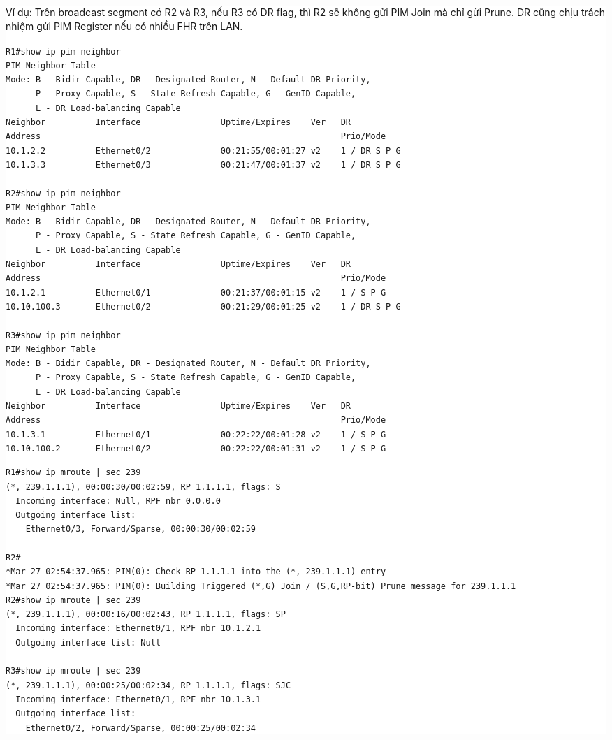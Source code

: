 Ví dụ: Trên broadcast segment có R2 và R3, nếu R3 có DR flag, thì R2 sẽ không gửi PIM Join mà chỉ gửi Prune. DR cũng chịu trách nhiệm gửi PIM Register nếu có nhiều FHR trên LAN.

```
R1#show ip pim neighbor
PIM Neighbor Table
Mode: B - Bidir Capable, DR - Designated Router, N - Default DR Priority,
      P - Proxy Capable, S - State Refresh Capable, G - GenID Capable,
      L - DR Load-balancing Capable
Neighbor          Interface                Uptime/Expires    Ver   DR
Address                                                            Prio/Mode
10.1.2.2          Ethernet0/2              00:21:55/00:01:27 v2    1 / DR S P G
10.1.3.3          Ethernet0/3              00:21:47/00:01:37 v2    1 / DR S P G

R2#show ip pim neighbor
PIM Neighbor Table
Mode: B - Bidir Capable, DR - Designated Router, N - Default DR Priority,
      P - Proxy Capable, S - State Refresh Capable, G - GenID Capable,
      L - DR Load-balancing Capable
Neighbor          Interface                Uptime/Expires    Ver   DR
Address                                                            Prio/Mode
10.1.2.1          Ethernet0/1              00:21:37/00:01:15 v2    1 / S P G
10.10.100.3       Ethernet0/2              00:21:29/00:01:25 v2    1 / DR S P G

R3#show ip pim neighbor
PIM Neighbor Table
Mode: B - Bidir Capable, DR - Designated Router, N - Default DR Priority,
      P - Proxy Capable, S - State Refresh Capable, G - GenID Capable,
      L - DR Load-balancing Capable
Neighbor          Interface                Uptime/Expires    Ver   DR
Address                                                            Prio/Mode
10.1.3.1          Ethernet0/1              00:22:22/00:01:28 v2    1 / S P G
10.10.100.2       Ethernet0/2              00:22:22/00:01:31 v2    1 / S P G
```

```
R1#show ip mroute | sec 239
(*, 239.1.1.1), 00:00:30/00:02:59, RP 1.1.1.1, flags: S
  Incoming interface: Null, RPF nbr 0.0.0.0
  Outgoing interface list:
    Ethernet0/3, Forward/Sparse, 00:00:30/00:02:59

R2#
*Mar 27 02:54:37.965: PIM(0): Check RP 1.1.1.1 into the (*, 239.1.1.1) entry
*Mar 27 02:54:37.965: PIM(0): Building Triggered (*,G) Join / (S,G,RP-bit) Prune message for 239.1.1.1
R2#show ip mroute | sec 239
(*, 239.1.1.1), 00:00:16/00:02:43, RP 1.1.1.1, flags: SP
  Incoming interface: Ethernet0/1, RPF nbr 10.1.2.1
  Outgoing interface list: Null

R3#show ip mroute | sec 239
(*, 239.1.1.1), 00:00:25/00:02:34, RP 1.1.1.1, flags: SJC
  Incoming interface: Ethernet0/1, RPF nbr 10.1.3.1
  Outgoing interface list:
    Ethernet0/2, Forward/Sparse, 00:00:25/00:02:34
```
